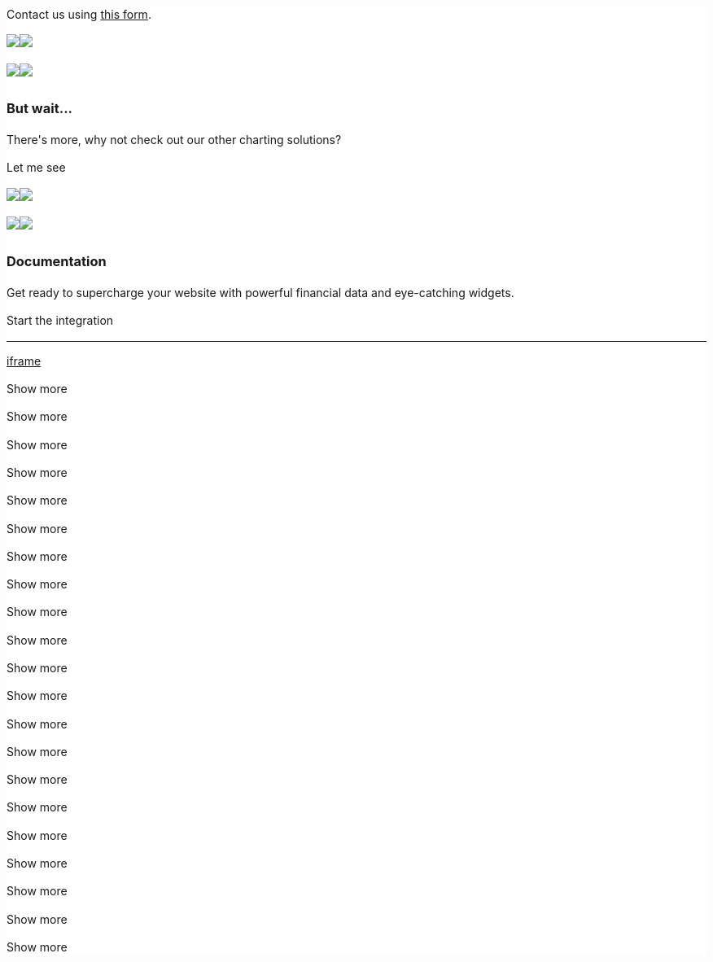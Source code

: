 Contact us using [this form](https://www.tradingview.com/widget/#).

![](https://static.tradingview.com/static/bundles/charts.84ed6cb4b0313d3ddbff.svg)![](https://static.tradingview.com/static/bundles/charts.84ed6cb4b0313d3ddbff.svg)

![](https://static.tradingview.com/static/bundles/charts-bold.f4f33a8f82c85454ab88.svg)![](https://static.tradingview.com/static/bundles/charts-bold.f4f33a8f82c85454ab88.svg)

### But wait...

There's more, why not check out our other charting solutions?

Let me see

![](https://static.tradingview.com/static/bundles/doc.ef27a60a9371ca7143eb.svg)![](https://static.tradingview.com/static/bundles/doc.ef27a60a9371ca7143eb.svg)

![](https://static.tradingview.com/static/bundles/doc-bold.bf40e70707f123d913dd.svg)![](https://static.tradingview.com/static/bundles/doc-bold.bf40e70707f123d913dd.svg)

### Documentation

Get ready to supercharge your website with powerful financial data and eye-catching widgets.

Start the integration

* * *

[iframe](https://td.doubleclick.net/td/ga/rul?tid=G-YVVRYGL0E0&gacid=39874544.1743191644&gtm=45je53q1v9104254764za200&dma=0&gcs=G1-0&gcd=13l3p3l3l5l1&npa=0&pscdl=noapi&aip=1&fledge=1&frm=0&tag_exp=102482433~102788824~102803279~102813109~102887800~102926062~102975948&z=1098644662)

Show more

Show more

Show more

Show more

Show more

Show more

Show more

Show more

Show more

Show more

Show more

Show more

Show more

Show more

Show more

Show more

Show more

Show more

Show more

Show more

Show more